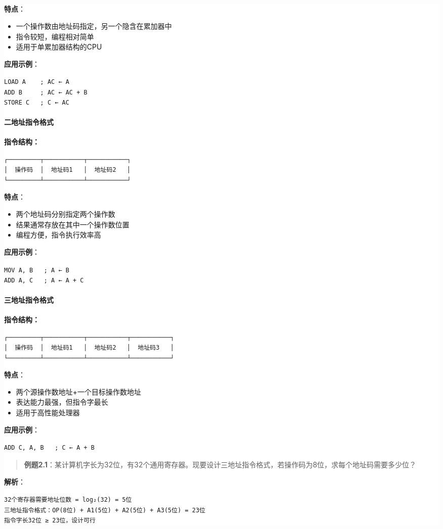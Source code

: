 **特点**：
- 一个操作数由地址码指定，另一个隐含在累加器中
- 指令较短，编程相对简单
- 适用于单累加器结构的CPU

**应用示例**：
```assembly
LOAD A    ; AC ← A
ADD B     ; AC ← AC + B  
STORE C   ; C ← AC
```

#### 二地址指令格式

**指令结构：**
```
┌─────────┬───────────┬───────────┐
│  操作码  │  地址码1   │  地址码2   │
└─────────┴───────────┴───────────┘
```

**特点**：
- 两个地址码分别指定两个操作数
- 结果通常存放在其中一个操作数位置
- 编程方便，指令执行效率高

**应用示例**：
```assembly
MOV A, B   ; A ← B
ADD A, C   ; A ← A + C
```

#### 三地址指令格式

**指令结构：**
```
┌─────────┬───────────┬───────────┬───────────┐
│  操作码  │  地址码1   │  地址码2   │  地址码3   │
└─────────┴───────────┴───────────┴───────────┘
```

**特点**：
- 两个源操作数地址+一个目标操作数地址
- 表达能力最强，但指令字最长
- 适用于高性能处理器

**应用示例**：
```assembly
ADD C, A, B   ; C ← A + B
```

> **例题2.1**：某计算机字长为32位，有32个通用寄存器。现要设计三地址指令格式，若操作码为8位，求每个地址码需要多少位？

**解析**：
```
32个寄存器需要地址位数 = log₂(32) = 5位
三地址指令格式：OP(8位) + A1(5位) + A2(5位) + A3(5位) = 23位
指令字长32位 ≥ 23位，设计可行
```
